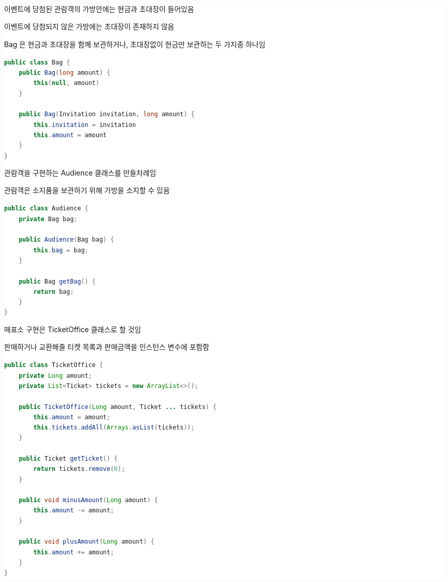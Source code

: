 이벤트에 당첨된 관람객의 가방안에는 현금과 초대장이 들어있음

이벤트에 당첨되지 않은 가방에는 초대장이 존재하지 않음

Bag 은 현금과 초대장을 함께 보관하거나, 초대장없이 현금만 보관하는 두 가지중 하나임

```java
public class Bag {
	public Bag(long amount) {
		this(null, amount)
	}

	public Bag(Invitation invitation, long amount) {
		this.invitation = invitation
		this.amount = amount
	}
}
```

관람객을 구현하는 Audience 클래스를 만들차례임

관람객은 소지품을 보관하기 위해 가방을 소지할 수 있음

```java
public class Audience {
	private Bag bag;

	public Audience(Bag bag) {
		this.bag = bag;
	}

	public Bag getBag() {
		return bag;
	}
}
```

매표소 구현은 TicketOffice 클래스로 할 것임

판매하거나 교환해줄 티켓 목록과 판매금액을 인스턴스 변수에 포함함

```java
public class TicketOffice {
	private Long amount;
	private List<Ticket> tickets = new ArrayList<>();

	public TicketOffice(Long amount, Ticket ... tickets) {
		this.amount = amount;
		this.tickets.addAll(Arrays.asList(tickets));
	}
	
	public Ticket getTicket() {
		return tickets.remove(0);
	}

	public void minusAmount(Long amount) {
		this.amount -= amount;
	}

	public void plusAmount(Long amount) {
		this.amount += amount;
	}
}
```
